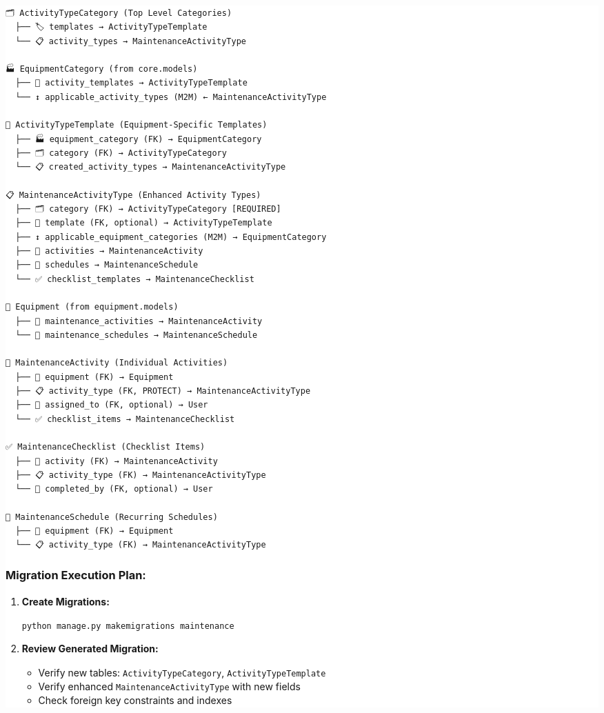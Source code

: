 ```
🗂️ ActivityTypeCategory (Top Level Categories)
  ├── 🏷️ templates → ActivityTypeTemplate
  └── 📋 activity_types → MaintenanceActivityType

🏭 EquipmentCategory (from core.models)
  ├── 📄 activity_templates → ActivityTypeTemplate
  └── ↕️ applicable_activity_types (M2M) ← MaintenanceActivityType

📄 ActivityTypeTemplate (Equipment-Specific Templates)
  ├── 🏭 equipment_category (FK) → EquipmentCategory
  ├── 🗂️ category (FK) → ActivityTypeCategory
  └── 📋 created_activity_types → MaintenanceActivityType

📋 MaintenanceActivityType (Enhanced Activity Types)
  ├── 🗂️ category (FK) → ActivityTypeCategory [REQUIRED]
  ├── 📄 template (FK, optional) → ActivityTypeTemplate
  ├── ↕️ applicable_equipment_categories (M2M) → EquipmentCategory
  ├── 🔧 activities → MaintenanceActivity
  ├── 📅 schedules → MaintenanceSchedule
  └── ✅ checklist_templates → MaintenanceChecklist

🔧 Equipment (from equipment.models)
  ├── 🔧 maintenance_activities → MaintenanceActivity
  └── 📅 maintenance_schedules → MaintenanceSchedule

🔧 MaintenanceActivity (Individual Activities)
  ├── 🔧 equipment (FK) → Equipment
  ├── 📋 activity_type (FK, PROTECT) → MaintenanceActivityType
  ├── 👤 assigned_to (FK, optional) → User
  └── ✅ checklist_items → MaintenanceChecklist

✅ MaintenanceChecklist (Checklist Items)
  ├── 🔧 activity (FK) → MaintenanceActivity
  ├── 📋 activity_type (FK) → MaintenanceActivityType
  └── 👤 completed_by (FK, optional) → User

📅 MaintenanceSchedule (Recurring Schedules)
  ├── 🔧 equipment (FK) → Equipment
  └── 📋 activity_type (FK) → MaintenanceActivityType
```

### **Migration Execution Plan:**

1. **Create Migrations:**
   ```bash
   python manage.py makemigrations maintenance
   ```

2. **Review Generated Migration:**
   - Verify new tables: `ActivityTypeCategory`, `ActivityTypeTemplate`
   - Verify enhanced `MaintenanceActivityType` with new fields
   - Check foreign key constraints and indexes
